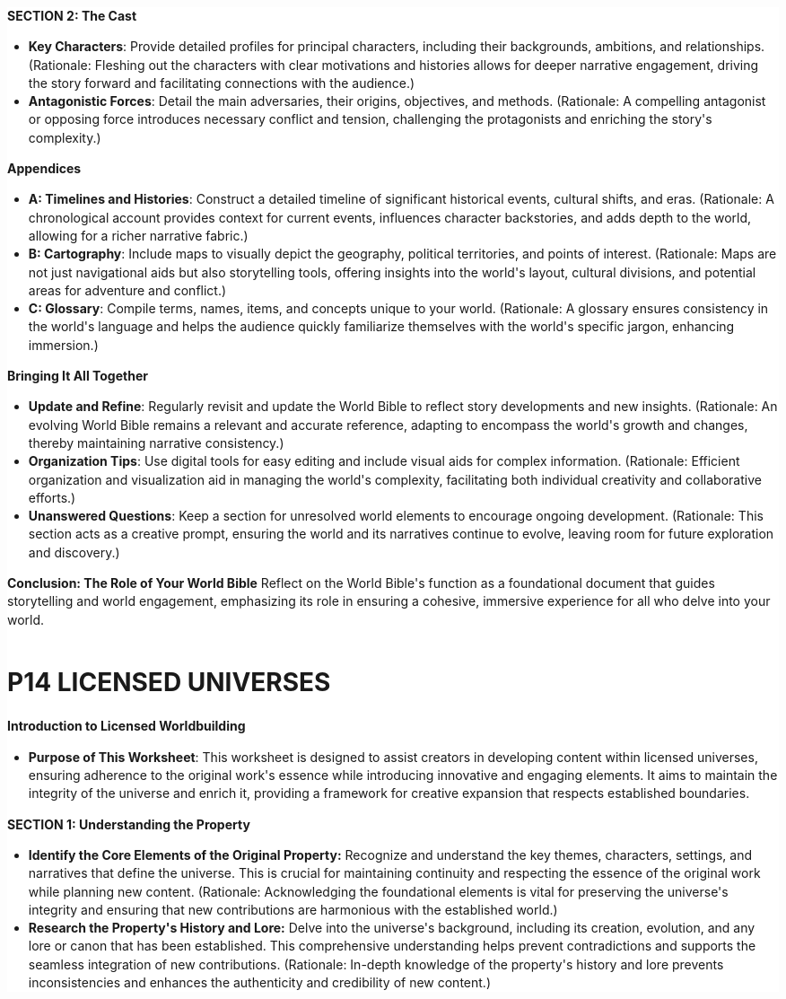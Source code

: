 **SECTION 2: The Cast**
- **Key Characters**: Provide detailed profiles for principal characters, including their backgrounds, ambitions, and relationships. (Rationale: Fleshing out the characters with clear motivations and histories allows for deeper narrative engagement, driving the story forward and facilitating connections with the audience.)
- **Antagonistic Forces**: Detail the main adversaries, their origins, objectives, and methods. (Rationale: A compelling antagonist or opposing force introduces necessary conflict and tension, challenging the protagonists and enriching the story's complexity.)

**Appendices**
- **A: Timelines and Histories**: Construct a detailed timeline of significant historical events, cultural shifts, and eras. (Rationale: A chronological account provides context for current events, influences character backstories, and adds depth to the world, allowing for a richer narrative fabric.)
- **B: Cartography**: Include maps to visually depict the geography, political territories, and points of interest. (Rationale: Maps are not just navigational aids but also storytelling tools, offering insights into the world's layout, cultural divisions, and potential areas for adventure and conflict.)
- **C: Glossary**: Compile terms, names, items, and concepts unique to your world. (Rationale: A glossary ensures consistency in the world's language and helps the audience quickly familiarize themselves with the world's specific jargon, enhancing immersion.)

**Bringing It All Together**
- **Update and Refine**: Regularly revisit and update the World Bible to reflect story developments and new insights. (Rationale: An evolving World Bible remains a relevant and accurate reference, adapting to encompass the world's growth and changes, thereby maintaining narrative consistency.)
- **Organization Tips**: Use digital tools for easy editing and include visual aids for complex information. (Rationale: Efficient organization and visualization aid in managing the world's complexity, facilitating both individual creativity and collaborative efforts.)
- **Unanswered Questions**: Keep a section for unresolved world elements to encourage ongoing development. (Rationale: This section acts as a creative prompt, ensuring the world and its narratives continue to evolve, leaving room for future exploration and discovery.)

**Conclusion: The Role of Your World Bible**
Reflect on the World Bible's function as a foundational document that guides storytelling and world engagement, emphasizing its role in ensuring a cohesive, immersive experience for all who delve into your world.


# P14 LICENSED UNIVERSES

**Introduction to Licensed Worldbuilding**
- **Purpose of This Worksheet**: This worksheet is designed to assist creators in developing content within licensed universes, ensuring adherence to the original work's essence while introducing innovative and engaging elements. It aims to maintain the integrity of the universe and enrich it, providing a framework for creative expansion that respects established boundaries.

**SECTION 1: Understanding the Property**
- **Identify the Core Elements of the Original Property:** Recognize and understand the key themes, characters, settings, and narratives that define the universe. This is crucial for maintaining continuity and respecting the essence of the original work while planning new content. (Rationale: Acknowledging the foundational elements is vital for preserving the universe's integrity and ensuring that new contributions are harmonious with the established world.)
- **Research the Property's History and Lore:** Delve into the universe's background, including its creation, evolution, and any lore or canon that has been established. This comprehensive understanding helps prevent contradictions and supports the seamless integration of new contributions. (Rationale: In-depth knowledge of the property's history and lore prevents inconsistencies and enhances the authenticity and credibility of new content.)
